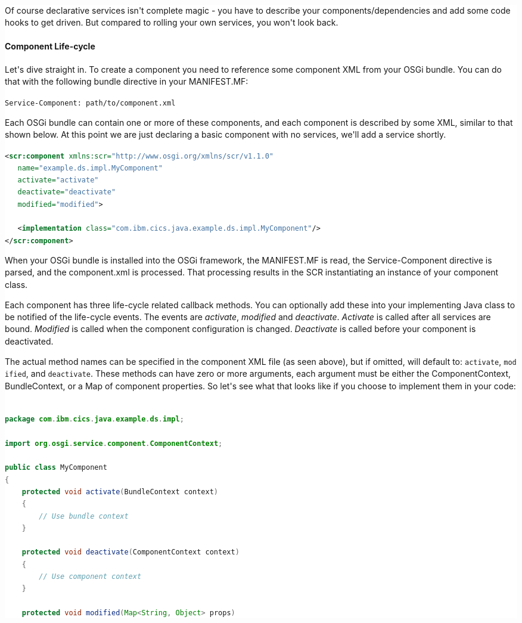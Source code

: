 Of course declarative services isn't complete magic - you have to
describe your components/dependencies and add some code hooks to get
driven. But compared to rolling your own services, you won't look back.

#### Component Life-cycle

Let's dive straight in. To create a component you need to reference
some component XML from your OSGi bundle. You can do that with the
following bundle directive in your MANIFEST.MF:

```xml
Service-Component: path/to/component.xml
```

Each OSGi bundle can contain one or more of these components, and each
component is described by some XML, similar to that shown below. At this
point we are just declaring a basic component with no services, we'll
add a service shortly.

```xml
<scr:component xmlns:scr="http://www.osgi.org/xmlns/scr/v1.1.0"
   name="example.ds.impl.MyComponent"
   activate="activate"
   deactivate="deactivate"
   modified="modified">

   <implementation class="com.ibm.cics.java.example.ds.impl.MyComponent"/>
</scr:component>
```

When your OSGi bundle is installed into the OSGi framework, the
MANIFEST.MF is read, the Service-Component directive is parsed, and the
component.xml is processed. That processing results in the SCR
instantiating an instance of your component class.

Each component has three life-cycle related callback methods. You can
optionally add these into your implementing Java class to be notified of
the life-cycle events. The events are *activate*, *modified* and
*deactivate*. *Activate* is called after all services are bound.
*Modified* is called when the component configuration is changed.
*Deactivate* is called before your component is deactivated.

The actual method names can be specified in the component XML file (as
seen above), but if omitted, will default to: `activate`, `modified`,
and `deactivate`. These methods can have zero or more arguments, each
argument must be either the ComponentContext, BundleContext, or a Map of
component properties. So let\'s see what that looks like if you choose
to implement them in your code:

```java

package com.ibm.cics.java.example.ds.impl;

import org.osgi.service.component.ComponentContext;

public class MyComponent
{
    protected void activate(BundleContext context)
    {
        // Use bundle context
    }

    protected void deactivate(ComponentContext context)
    {
        // Use component context
    }

    protected void modified(Map<String, Object> props)
```